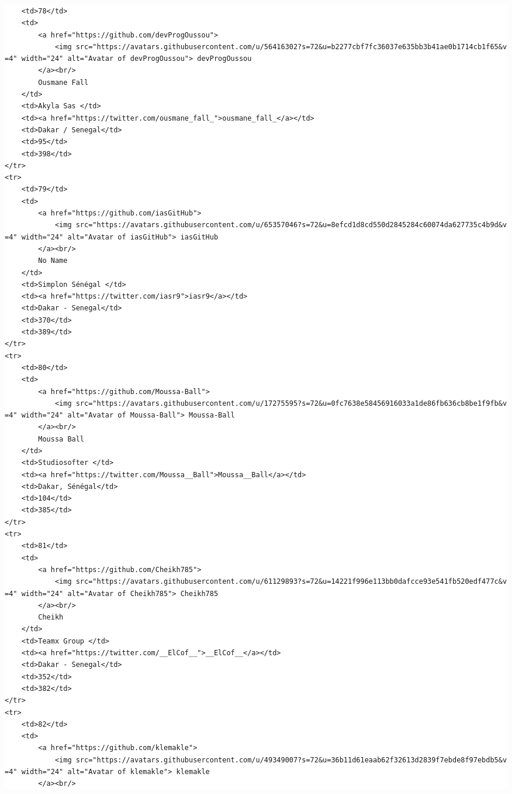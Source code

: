 		<td>78</td>
		<td>
			<a href="https://github.com/devProgOussou">
				<img src="https://avatars.githubusercontent.com/u/56416302?s=72&u=b2277cbf7fc36037e635bb3b41ae0b1714cb1f65&v=4" width="24" alt="Avatar of devProgOussou"> devProgOussou
			</a><br/>
			Ousmane Fall
		</td>
		<td>Akyla Sas </td>
		<td><a href="https://twitter.com/ousmane_fall_">ousmane_fall_</a></td>
		<td>Dakar / Senegal</td>
		<td>95</td>
		<td>398</td>
	</tr>
	<tr>
		<td>79</td>
		<td>
			<a href="https://github.com/iasGitHub">
				<img src="https://avatars.githubusercontent.com/u/65357046?s=72&u=8efcd1d8cd550d2845284c60074da627735c4b9d&v=4" width="24" alt="Avatar of iasGitHub"> iasGitHub
			</a><br/>
			No Name
		</td>
		<td>Simplon Sénégal </td>
		<td><a href="https://twitter.com/iasr9">iasr9</a></td>
		<td>Dakar - Senegal</td>
		<td>370</td>
		<td>389</td>
	</tr>
	<tr>
		<td>80</td>
		<td>
			<a href="https://github.com/Moussa-Ball">
				<img src="https://avatars.githubusercontent.com/u/17275595?s=72&u=0fc7638e58456916033a1de86fb636cb8be1f9fb&v=4" width="24" alt="Avatar of Moussa-Ball"> Moussa-Ball
			</a><br/>
			Moussa Ball
		</td>
		<td>Studiosofter </td>
		<td><a href="https://twitter.com/Moussa__Ball">Moussa__Ball</a></td>
		<td>Dakar, Sénégal</td>
		<td>104</td>
		<td>385</td>
	</tr>
	<tr>
		<td>81</td>
		<td>
			<a href="https://github.com/Cheikh785">
				<img src="https://avatars.githubusercontent.com/u/61129893?s=72&u=14221f996e113bb0dafcce93e541fb520edf477c&v=4" width="24" alt="Avatar of Cheikh785"> Cheikh785
			</a><br/>
			Cheikh
		</td>
		<td>Teamx Group </td>
		<td><a href="https://twitter.com/__ElCof__">__ElCof__</a></td>
		<td>Dakar - Senegal</td>
		<td>352</td>
		<td>382</td>
	</tr>
	<tr>
		<td>82</td>
		<td>
			<a href="https://github.com/klemakle">
				<img src="https://avatars.githubusercontent.com/u/49349007?s=72&u=36b11d61eaab62f32613d2839f7ebde8f97ebdb5&v=4" width="24" alt="Avatar of klemakle"> klemakle
			</a><br/>
